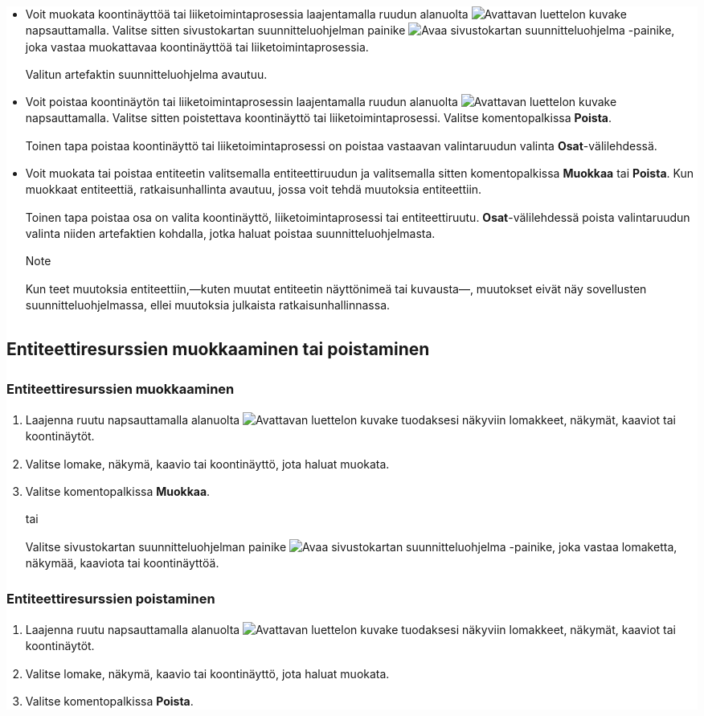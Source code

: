 - Voit muokata koontinäyttöä tai liiketoimintaprosessia laajentamalla ruudun alanuolta ![Avattavan luettelon kuvake](../model-driven-apps/media/drop-down-icon.png "alanuoli") napsauttamalla. Valitse sitten sivustokartan suunnitteluohjelman painike ![Avaa sivustokartan suunnitteluohjelma -painike](../model-driven-apps/media/dynamics365-open-designer.PNG "Avaa sivustokartan suunnitteluohjelma -painike"), joka vastaa muokattavaa koontinäyttöä tai liiketoimintaprosessia.  
  
     Valitun artefaktin suunnitteluohjelma avautuu.  
  
- Voit poistaa koontinäytön tai liiketoimintaprosessin laajentamalla ruudun alanuolta ![Avattavan luettelon kuvake](../model-driven-apps/media/drop-down-icon.png "alanuoli") napsauttamalla. Valitse sitten poistettava koontinäyttö tai liiketoimintaprosessi. Valitse komentopalkissa **Poista**.  

    Toinen tapa poistaa koontinäyttö tai liiketoimintaprosessi on poistaa vastaavan valintaruudun valinta **Osat**-välilehdessä.
  
- Voit muokata tai poistaa entiteetin valitsemalla entiteettiruudun ja valitsemalla sitten komentopalkissa **Muokkaa** tai **Poista**. Kun muokkaat entiteettiä, ratkaisunhallinta avautuu, jossa voit tehdä muutoksia entiteettiin.  
  
     Toinen tapa poistaa osa on valita koontinäyttö, liiketoimintaprosessi tai entiteettiruutu. **Osat**-välilehdessä poista valintaruudun valinta niiden artefaktien kohdalla, jotka haluat poistaa suunnitteluohjelmasta.  
  
    > [!NOTE]
    >  Kun teet muutoksia entiteettiin,&mdash;kuten muutat entiteetin näyttönimeä tai kuvausta&mdash;, muutokset eivät näy sovellusten suunnitteluohjelmassa, ellei muutoksia julkaista ratkaisunhallinnassa.  
  
## <a name="edit-or-remove-entity-assets"></a>Entiteettiresurssien muokkaaminen tai poistaminen  

### <a name="edit-entity-assets"></a>Entiteettiresurssien muokkaaminen
  
1. Laajenna ruutu napsauttamalla alanuolta ![Avattavan luettelon kuvake](../model-driven-apps/media/drop-down-icon.png "alanuoli") tuodaksesi näkyviin lomakkeet, näkymät, kaaviot tai koontinäytöt.  
  
2. Valitse lomake, näkymä, kaavio tai koontinäyttö, jota haluat muokata.  
  
3. Valitse komentopalkissa **Muokkaa**.

   tai

   Valitse sivustokartan suunnitteluohjelman painike ![Avaa sivustokartan suunnitteluohjelma -painike](../model-driven-apps/media/dynamics365-open-designer.PNG "Avaa sivustokartan suunnitteluohjelma -painike"), joka vastaa lomaketta, näkymää, kaaviota tai koontinäyttöä.  

### <a name="remove-entity-assets"></a>Entiteettiresurssien poistaminen  

1. Laajenna ruutu napsauttamalla alanuolta ![Avattavan luettelon kuvake](../model-driven-apps/media/drop-down-icon.png "alanuoli") tuodaksesi näkyviin lomakkeet, näkymät, kaaviot tai koontinäytöt.  
  
2. Valitse lomake, näkymä, kaavio tai koontinäyttö, jota haluat muokata.

3. Valitse komentopalkissa **Poista**. 
